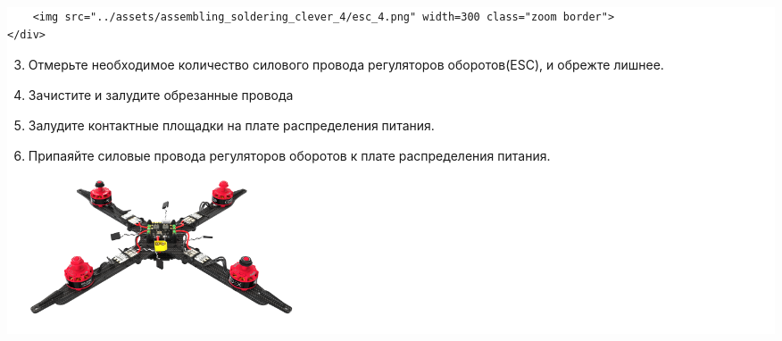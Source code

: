         <img src="../assets/assembling_soldering_clever_4/esc_4.png" width=300 class="zoom border">
    </div>

3. Отмерьте необходимое количество силового провода регуляторов оборотов(ESC), и обрежте лишнее.  

4. Зачистите и залудите обрезанные провода

5. Залудите контактные площадки на плате распределения питания.

6. Припаяйте силовые провода регуляторов оборотов к плате распределения питания.

    <div class="image-group">
        <img src="../assets/assembling_soldering_clever_4/esc_5.png" width=300 class="zoom border">